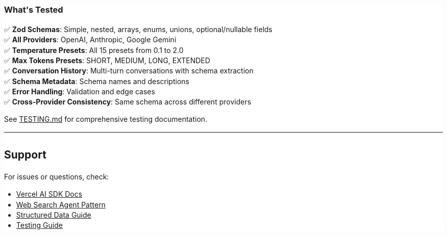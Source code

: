 ### What's Tested

✅ **Zod Schemas**: Simple, nested, arrays, enums, unions, optional/nullable fields  
✅ **All Providers**: OpenAI, Anthropic, Google Gemini  
✅ **Temperature Presets**: All 15 presets from 0.1 to 2.0  
✅ **Max Tokens Presets**: SHORT, MEDIUM, LONG, EXTENDED  
✅ **Conversation History**: Multi-turn conversations with schema extraction  
✅ **Schema Metadata**: Schema names and descriptions  
✅ **Error Handling**: Validation and edge cases  
✅ **Cross-Provider Consistency**: Same schema across different providers  

See [TESTING.md](./TESTING.md) for comprehensive testing documentation.

---

## Support

For issues or questions, check:
- [Vercel AI SDK Docs](https://ai-sdk.dev)
- [Web Search Agent Pattern](https://ai-sdk.dev/cookbook/node/web-search-agent)
- [Structured Data Guide](https://ai-sdk.dev/docs/ai-sdk-core/generating-structured-data)
- [Testing Guide](./TESTING.md)
